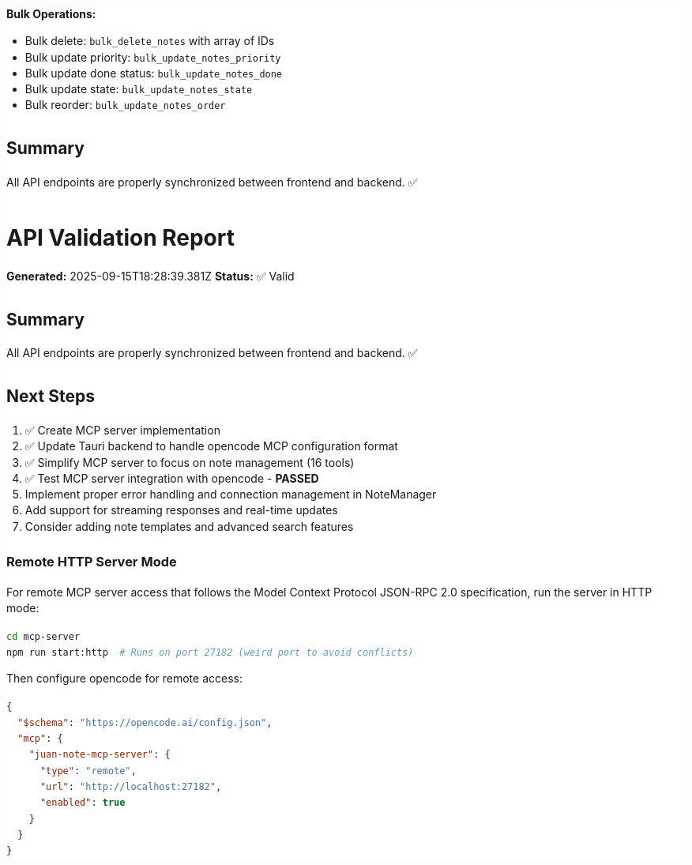 **Bulk Operations:**

- Bulk delete: `bulk_delete_notes` with array of IDs
- Bulk update priority: `bulk_update_notes_priority`
- Bulk update done status: `bulk_update_notes_done`
- Bulk update state: `bulk_update_notes_state`
- Bulk reorder: `bulk_update_notes_order`

## Summary

All API endpoints are properly synchronized between frontend and backend. ✅

# API Validation Report

**Generated:** 2025-09-15T18:28:39.381Z
**Status:** ✅ Valid

## Summary

All API endpoints are properly synchronized between frontend and backend. ✅

## Next Steps

1. ✅ Create MCP server implementation
2. ✅ Update Tauri backend to handle opencode MCP configuration format
3. ✅ Simplify MCP server to focus on note management (16 tools)
4. ✅ Test MCP server integration with opencode - **PASSED**
5. Implement proper error handling and connection management in NoteManager
6. Add support for streaming responses and real-time updates
7. Consider adding note templates and advanced search features

### Remote HTTP Server Mode

For remote MCP server access that follows the Model Context Protocol JSON-RPC 2.0 specification, run the server in HTTP mode:

```bash
cd mcp-server
npm run start:http  # Runs on port 27182 (weird port to avoid conflicts)
```

Then configure opencode for remote access:

```json
{
  "$schema": "https://opencode.ai/config.json",
  "mcp": {
    "juan-note-mcp-server": {
      "type": "remote",
      "url": "http://localhost:27182",
      "enabled": true
    }
  }
}
```
